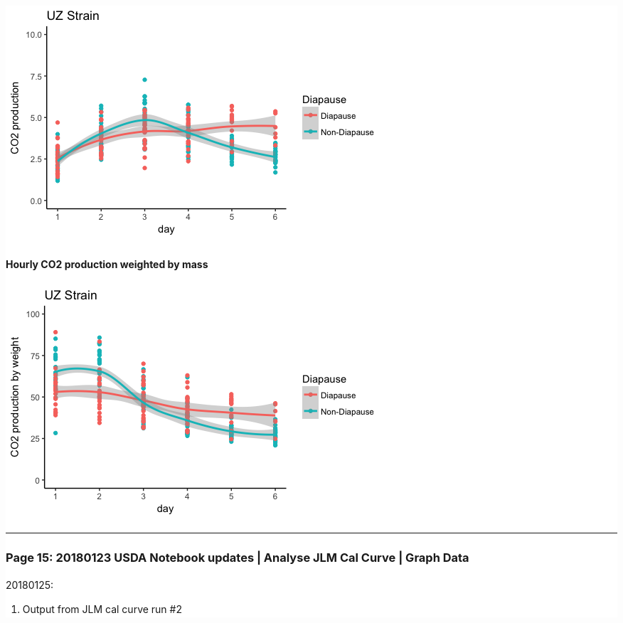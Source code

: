 ![20180122_CO2_HourUZ](images/20180122_CO2_HourUZ.png)

#### Hourly CO2 production weighted by mass
![20180122_CO2_Hour_MassUZ](images/20180122_CO2_Hour_MassUZ.png)

------

<div id='id-section15'/>    

### Page 15: 20180123 USDA Notebook updates | Analyse JLM Cal Curve | Graph Data
20180125:
1. Output from JLM cal curve run #2